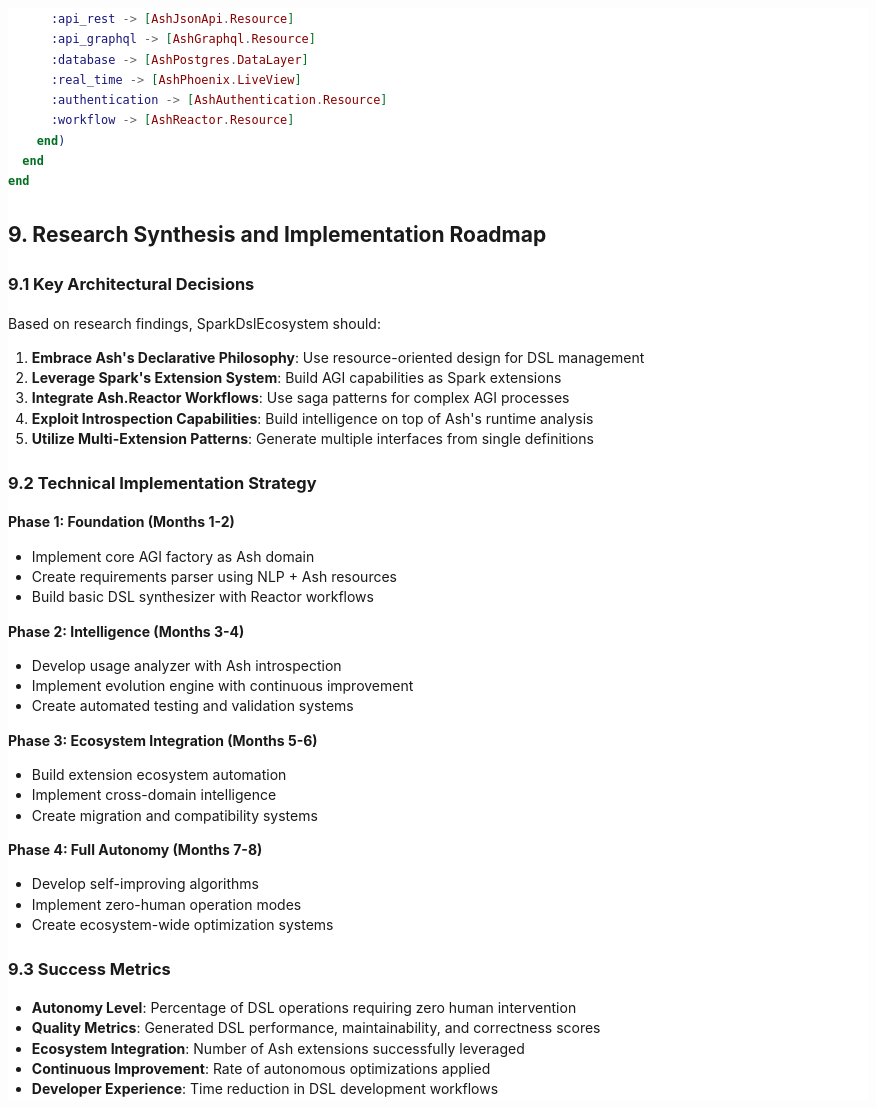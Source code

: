 ```elixir
      :api_rest -> [AshJsonApi.Resource]
      :api_graphql -> [AshGraphql.Resource]
      :database -> [AshPostgres.DataLayer]
      :real_time -> [AshPhoenix.LiveView]
      :authentication -> [AshAuthentication.Resource]
      :workflow -> [AshReactor.Resource]
    end)
  end
end
```

## 9. Research Synthesis and Implementation Roadmap

### 9.1 Key Architectural Decisions

Based on research findings, SparkDslEcosystem should:

1. **Embrace Ash's Declarative Philosophy**: Use resource-oriented design for DSL management
2. **Leverage Spark's Extension System**: Build AGI capabilities as Spark extensions
3. **Integrate Ash.Reactor Workflows**: Use saga patterns for complex AGI processes
4. **Exploit Introspection Capabilities**: Build intelligence on top of Ash's runtime analysis
5. **Utilize Multi-Extension Patterns**: Generate multiple interfaces from single definitions

### 9.2 Technical Implementation Strategy

**Phase 1: Foundation (Months 1-2)**
- Implement core AGI factory as Ash domain
- Create requirements parser using NLP + Ash resources
- Build basic DSL synthesizer with Reactor workflows

**Phase 2: Intelligence (Months 3-4)**
- Develop usage analyzer with Ash introspection
- Implement evolution engine with continuous improvement
- Create automated testing and validation systems

**Phase 3: Ecosystem Integration (Months 5-6)**
- Build extension ecosystem automation
- Implement cross-domain intelligence
- Create migration and compatibility systems

**Phase 4: Full Autonomy (Months 7-8)**
- Develop self-improving algorithms
- Implement zero-human operation modes
- Create ecosystem-wide optimization systems

### 9.3 Success Metrics

- **Autonomy Level**: Percentage of DSL operations requiring zero human intervention
- **Quality Metrics**: Generated DSL performance, maintainability, and correctness scores
- **Ecosystem Integration**: Number of Ash extensions successfully leveraged
- **Continuous Improvement**: Rate of autonomous optimizations applied
- **Developer Experience**: Time reduction in DSL development workflows
